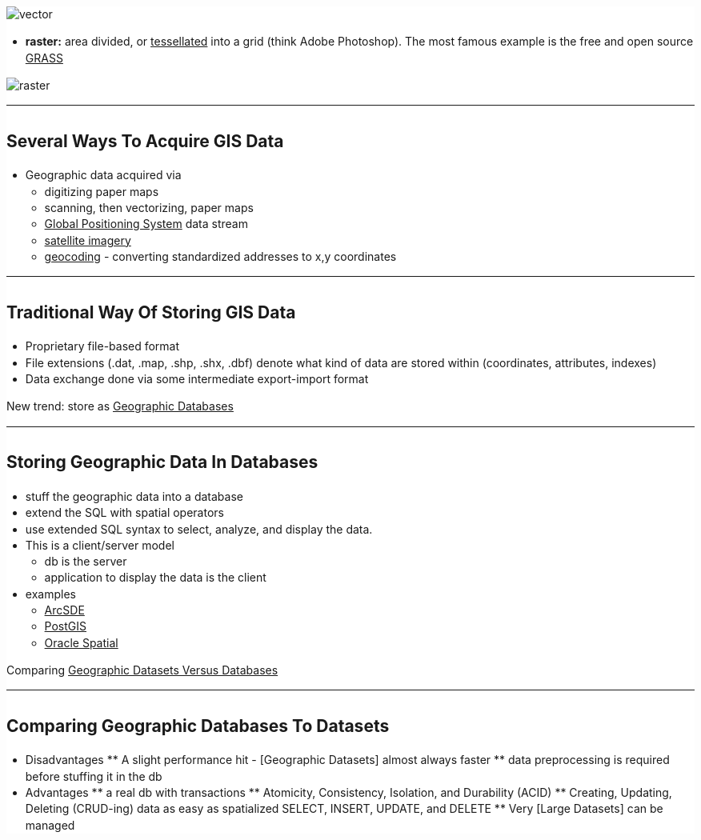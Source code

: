 ![vector](../img/vector.png)

* **raster:** area divided, or [tessellated](http://www.answers.com/tessellate) into a grid (think Adobe Photoshop). The most famous example is the free and open source [GRASS](http://grass.itc.it)

![raster](../img/raster.png)

---

## Several Ways To Acquire GIS Data

* Geographic data acquired via 
   * digitizing paper maps
   * scanning, then vectorizing, paper maps
   * [Global Positioning System](http://www.trimble.com/gps/what.html) data stream
   * [satellite imagery](http://www.spaceimaging.com/)
   * [geocoding](http://www.mapquest.com/features/main.adp?page=geocode) - converting standardized addresses to x,y coordinates

---

## Traditional Way Of Storing GIS Data

* Proprietary file-based format
* File extensions (.dat, .map, .shp, .shx, .dbf) denote what kind of data are stored within (coordinates, attributes, indexes)
* Data exchange done via some intermediate export-import format

New trend: store as [Geographic Databases](/Geographic-Databases)

---

## Storing Geographic Data In Databases

* stuff the geographic data into a database
* extend the SQL with spatial operators
* use extended SQL syntax to select, analyze, and display the data. 
* This is a client/server model
   * db is the server
   * application to display the data is the client
* examples 
    - [ArcSDE](http://www.esri.com/software/arcgis/arcsde/index.html)
    - [PostGIS](http://postgis.refractions.net/)
    - [Oracle Spatial](http://www.oracle.com/technology/products/spatial/index.html)

Comparing [Geographic Datasets Versus Databases](/Geographic-Datasets-Versus-Databases)

---

## Comparing Geographic Databases To Datasets

* Disadvantages
** A slight performance hit - [Geographic Datasets] almost always faster
** data preprocessing is required before stuffing it in the db
* Advantages
** a real db with transactions
** Atomicity, Consistency, Isolation, and Durability (ACID)
** Creating, Updating, Deleting (CRUD-ing) data as easy as spatialized SELECT, INSERT, UPDATE, and DELETE
** Very [Large Datasets] can be managed
